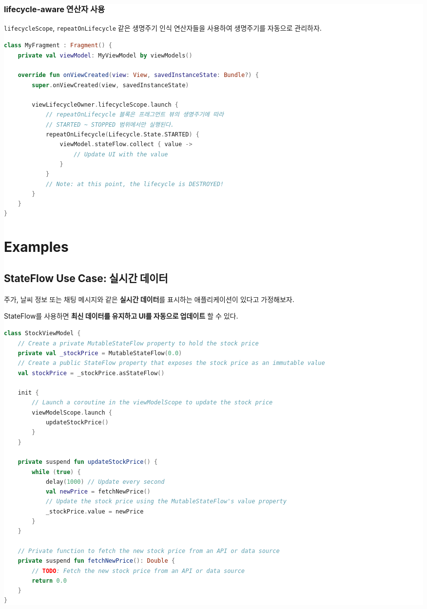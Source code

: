 ### lifecycle-aware 연산자 사용

`lifecycleScope`, `repeatOnLifecycle` 같은 생명주기 인식 연산자들을 사용하여 생명주기를 자동으로 관리하자. 

```kotlin
class MyFragment : Fragment() {
    private val viewModel: MyViewModel by viewModels()

    override fun onViewCreated(view: View, savedInstanceState: Bundle?) {
        super.onViewCreated(view, savedInstanceState)

        viewLifecycleOwner.lifecycleScope.launch {
            // repeatOnLifecycle 블록은 프래그먼트 뷰의 생명주기에 따라 
            // STARTED ~ STOPPED 범위에서만 실행된다. 
            repeatOnLifecycle(Lifecycle.State.STARTED) {
                viewModel.stateFlow.collect { value ->
                    // Update UI with the value
                }
            }
            // Note: at this point, the lifecycle is DESTROYED!
        }
    }
}
```

# Examples

## StateFlow Use Case: 실시간 데이터

주가, 날씨 정보 또는 채팅 메시지와 같은 **실시간 데이터**를 표시하는 애플리케이션이 있다고 가정해보자. 

StateFlow를 사용하면 **최신 데이터를 유지하고 UI를 자동으로 업데이트** 할 수 있다. 

```kotlin
class StockViewModel {
    // Create a private MutableStateFlow property to hold the stock price
    private val _stockPrice = MutableStateFlow(0.0)
    // Create a public StateFlow property that exposes the stock price as an immutable value
    val stockPrice = _stockPrice.asStateFlow()

    init {
        // Launch a coroutine in the viewModelScope to update the stock price
        viewModelScope.launch {
            updateStockPrice()
        }
    }

    private suspend fun updateStockPrice() {
        while (true) {
            delay(1000) // Update every second
            val newPrice = fetchNewPrice()
            // Update the stock price using the MutableStateFlow's value property
            _stockPrice.value = newPrice
        }
    }

    // Private function to fetch the new stock price from an API or data source
    private suspend fun fetchNewPrice(): Double {
        // TODO: Fetch the new stock price from an API or data source
        return 0.0
    }
}
```
